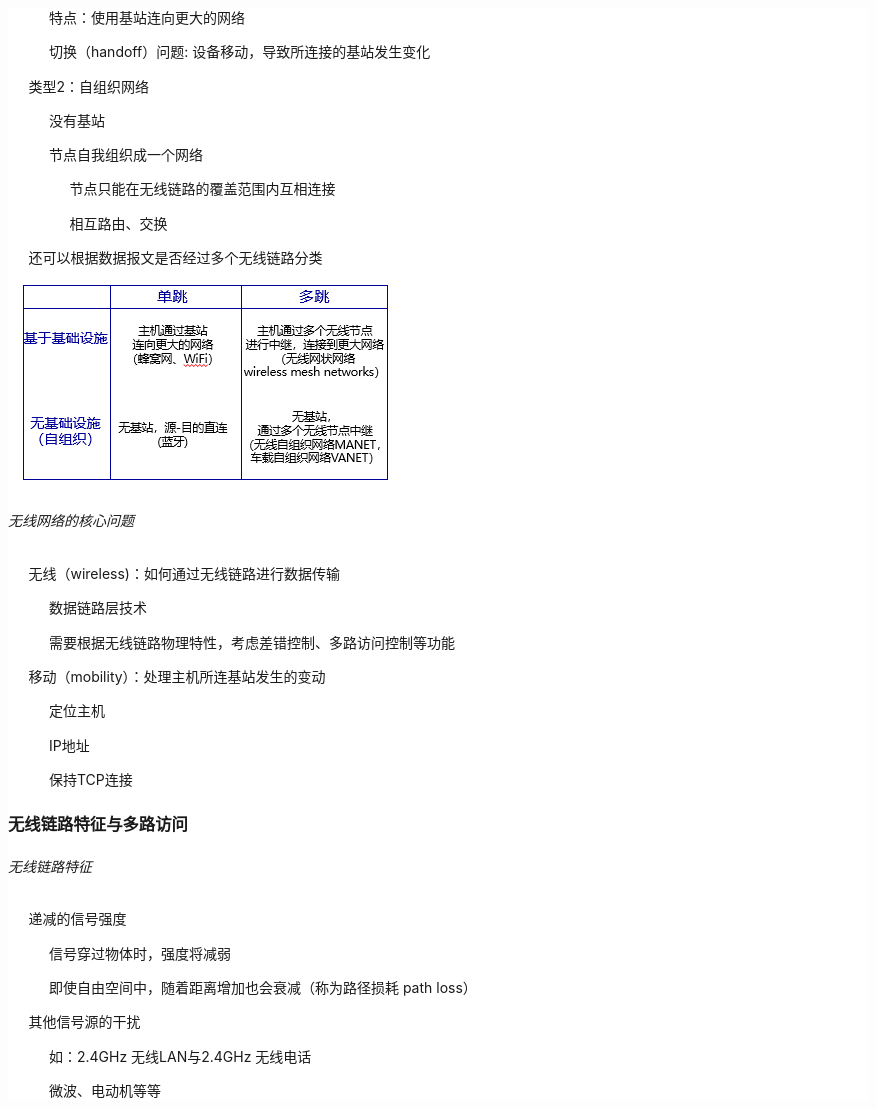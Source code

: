 $\quad$ $\quad$ 特点：使用基站连向更大的网络

$\quad$ $\quad$ 切换（handoff）问题: 设备移动，导致所连接的基站发生变化

$\quad$ 类型2：自组织网络

$\quad$ $\quad$ 没有基站

$\quad$ $\quad$ 节点自我组织成一个网络

$\quad$ $\quad$ $\quad$ 节点只能在无线链路的覆盖范围内互相连接

$\quad$ $\quad$ $\quad$ 相互路由、交换

$\quad$ 还可以根据数据报文是否经过多个无线链路分类

![](../CNP/CN1601.png)

###### 无线网络的核心问题

$\quad$ 无线（wireless)：如何通过无线链路进行数据传输

$\quad$ $\quad$ 数据链路层技术

$\quad$ $\quad$ 需要根据无线链路物理特性，考虑差错控制、多路访问控制等功能

$\quad$ 移动（mobility）：处理主机所连基站发生的变动

$\quad$ $\quad$ 定位主机

$\quad$ $\quad$ IP地址

$\quad$ $\quad$ 保持TCP连接

### 无线链路特征与多路访问

###### 无线链路特征

$\quad$ 递减的信号强度

$\quad$ $\quad$ 信号穿过物体时，强度将减弱

$\quad$ $\quad$ 即使自由空间中，随着距离增加也会衰减（称为路径损耗 path loss）

$\quad$ 其他信号源的干扰

$\quad$ $\quad$ 如：2.4GHz 无线LAN与2.4GHz 无线电话

$\quad$ $\quad$ 微波、电动机等等
